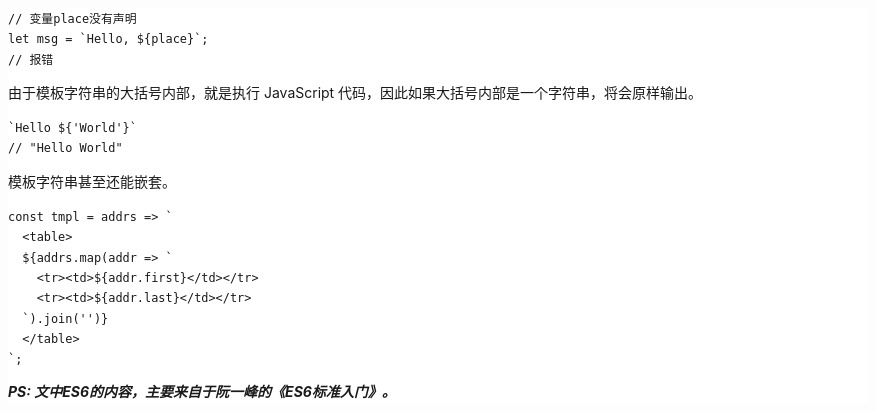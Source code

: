 ```
// 变量place没有声明
let msg = `Hello, ${place}`;
// 报错
```

由于模板字符串的大括号内部，就是执行 JavaScript 代码，因此如果大括号内部是一个字符串，将会原样输出。

```
`Hello ${'World'}`
// "Hello World"
```

模板字符串甚至还能嵌套。

```
const tmpl = addrs => `
  <table>
  ${addrs.map(addr => `
    <tr><td>${addr.first}</td></tr>
    <tr><td>${addr.last}</td></tr>
  `).join('')}
  </table>
`;
```

***PS: 文中ES6的内容，主要来自于阮一峰的《ES6标准入门》。***
